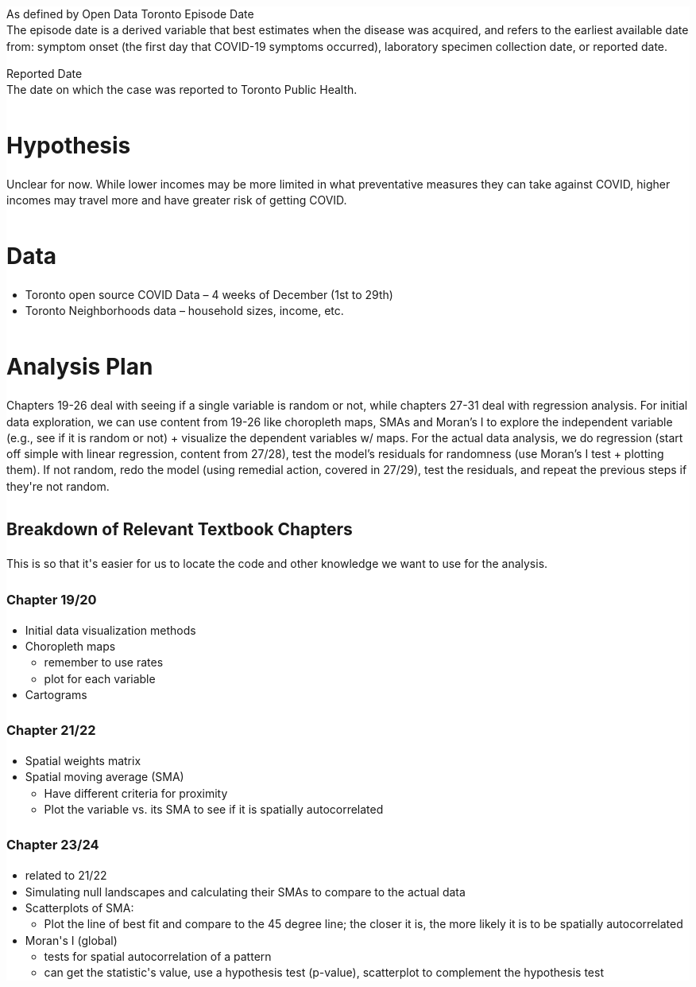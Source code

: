 As defined by Open Data Toronto 
Episode Date	
The episode date is a derived variable that best estimates when the disease was acquired, and refers to the earliest available date from: symptom onset (the first day that COVID-19 symptoms occurred), laboratory specimen collection date, or reported date.

Reported Date	
The date on which the case was reported to Toronto Public Health.

# Hypothesis
Unclear for now. While lower incomes may be more limited in what preventative measures they can take against COVID, higher incomes may travel more and have greater risk of getting COVID.

# Data
- Toronto open source COVID Data – 4 weeks of December (1st to 29th)
- Toronto Neighborhoods data – household sizes, income, etc.

# Analysis Plan

Chapters 19-26 deal with seeing if a single variable is random or not, while chapters 27-31 deal with regression analysis. For initial data exploration, we can use content from 19-26 like choropleth maps, SMAs and Moran’s I to explore the independent variable (e.g., see if it is random or not) + visualize the dependent variables w/ maps. For the actual data analysis, we do regression (start off simple with linear regression, content from 27/28), test the model’s residuals for randomness (use Moran’s I test + plotting them). If not random, redo the model (using remedial action, covered in 27/29), test the residuals, and repeat the previous steps if they're not random.

## Breakdown of Relevant Textbook Chapters 

This is so that it's easier for us to locate the code and other knowledge we want to use for the analysis.

### Chapter 19/20
- Initial data visualization methods
- Choropleth maps
    - remember to use rates
    - plot for each variable
- Cartograms

### Chapter 21/22
- Spatial weights matrix
- Spatial moving average (SMA)
    - Have different criteria for proximity
    - Plot the variable vs. its SMA to see if it is spatially autocorrelated

### Chapter 23/24
- related to 21/22
- Simulating null landscapes and calculating their SMAs to compare to the actual data
- Scatterplots of SMA:
    - Plot the line of best fit and compare to the 45 degree line; the closer it is, the more likely it is to be spatially autocorrelated
- Moran's I (global)
    - tests for spatial autocorrelation of a pattern
    - can get the statistic's value, use a hypothesis test (p-value), scatterplot to complement the hypothesis test
